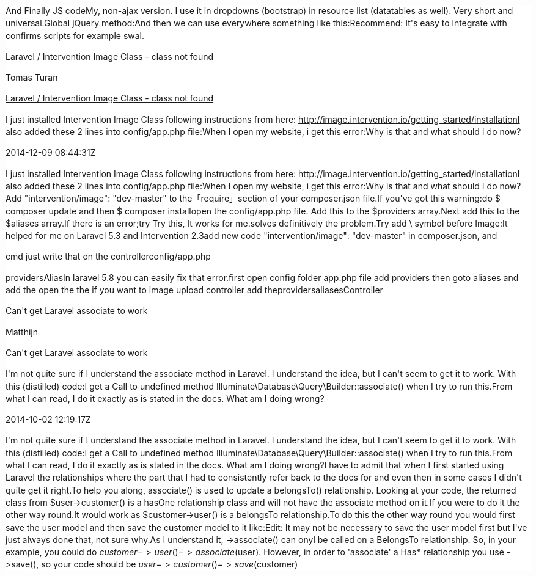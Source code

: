 And Finally JS codeMy, non-ajax version. I use it in dropdowns (bootstrap) in resource list (datatables as well). Very short and universal.Global jQuery method:And then we can use everywhere something like this:Recommend: It's easy to integrate with confirms scripts for example swal.

Laravel / Intervention Image Class - class not found

Tomas Turan

[Laravel / Intervention Image Class - class not found](https://stackoverflow.com/questions/27374613/laravel-intervention-image-class-class-not-found)

I just installed Intervention Image Class following instructions from here: http://image.intervention.io/getting_started/installationI also added these 2 lines into config/app.php file:When I open my website, i get this error:Why is that and what should I do now?

2014-12-09 08:44:31Z

I just installed Intervention Image Class following instructions from here: http://image.intervention.io/getting_started/installationI also added these 2 lines into config/app.php file:When I open my website, i get this error:Why is that and what should I do now?Add "intervention/image": "dev-master" to the「require」section of your composer.json file.If you've got this warning:do $ composer update and then $ composer installopen the config/app.php file. Add this to the $providers array.Next add this to the $aliases array.If there is an error;try Try this, It works for me.solves definitively the problem.Try add \ symbol before Image:It helped for me on Laravel 5.3 and Intervention 2.3add new code "intervention/image": "dev-master"  in composer.json, and

cmd just write that on the controllerconfig/app.php 

providersAliasIn laravel 5.8 you can easily fix that error.first open config folder app.php file add providers then goto aliases and add the open the the if you want to image upload controller add theprovidersaliasesController

Can't get Laravel associate to work

Matthijn

[Can't get Laravel associate to work](https://stackoverflow.com/questions/26160661/cant-get-laravel-associate-to-work)

I'm not quite sure if I understand the associate method in Laravel. I understand the idea, but I can't seem to get it to work. With this (distilled) code:I get a Call to undefined method Illuminate\Database\Query\Builder::associate() when I try to run this.From what I can read, I do it exactly as is stated in the docs. What am I doing wrong?

2014-10-02 12:19:17Z

I'm not quite sure if I understand the associate method in Laravel. I understand the idea, but I can't seem to get it to work. With this (distilled) code:I get a Call to undefined method Illuminate\Database\Query\Builder::associate() when I try to run this.From what I can read, I do it exactly as is stated in the docs. What am I doing wrong?I have to admit that when I first started using Laravel the relationships where the part that I had to consistently refer back to the docs for and even then in some cases I didn't quite get it right.To help you along, associate() is used to update a belongsTo() relationship. Looking at your code, the returned class from $user->customer() is a hasOne relationship class and will not have the associate method on it.If you were to do it the other way round.It would work as $customer->user() is a belongsTo relationship.To do this the other way round you would first save the user model and then save the customer model to it like:Edit: It may not be necessary to save the user model first but I've just always done that, not sure why.As I understand it, ->associate() can onyl be called on a BelongsTo relationship. So, in your example, you could do $customer->user()->associate($user). However, in order to 'associate' a Has* relationship you use ->save(), so your code should be $user->customer()->save($customer)
